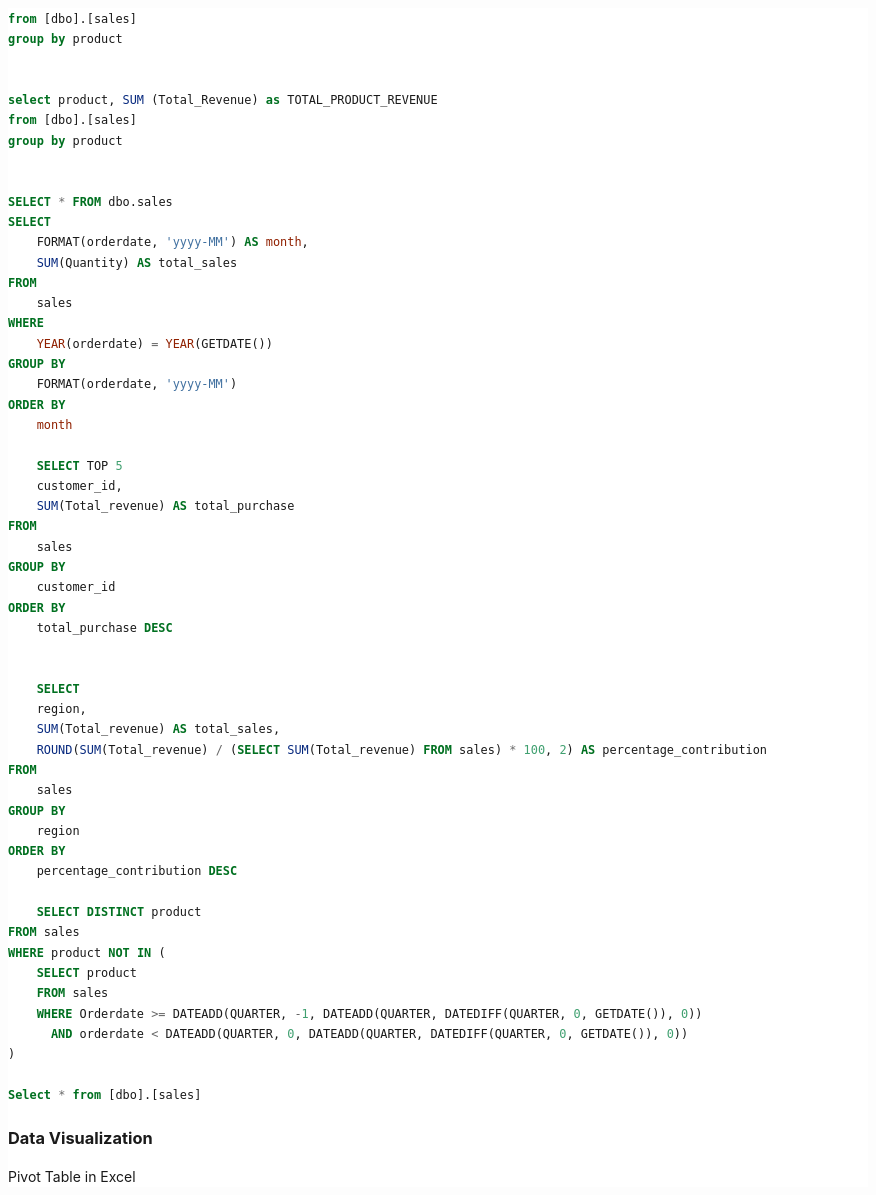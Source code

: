 ```SQL
from [dbo].[sales]
group by product


select product, SUM (Total_Revenue) as TOTAL_PRODUCT_REVENUE
from [dbo].[sales]
group by product


SELECT * FROM dbo.sales
SELECT 
    FORMAT(orderdate, 'yyyy-MM') AS month,
    SUM(Quantity) AS total_sales
FROM 
    sales
WHERE 
    YEAR(orderdate) = YEAR(GETDATE())
GROUP BY 
    FORMAT(orderdate, 'yyyy-MM')
ORDER BY 
    month

	SELECT TOP 5 
    customer_id, 
    SUM(Total_revenue) AS total_purchase
FROM 
    sales
GROUP BY 
    customer_id
ORDER BY 
    total_purchase DESC


	SELECT 
    region, 
    SUM(Total_revenue) AS total_sales,
    ROUND(SUM(Total_revenue) / (SELECT SUM(Total_revenue) FROM sales) * 100, 2) AS percentage_contribution
FROM 
    sales
GROUP BY 
    region
ORDER BY 
    percentage_contribution DESC
 
	SELECT DISTINCT product
FROM sales
WHERE product NOT IN (
    SELECT product
    FROM sales 
    WHERE Orderdate >= DATEADD(QUARTER, -1, DATEADD(QUARTER, DATEDIFF(QUARTER, 0, GETDATE()), 0))
      AND orderdate < DATEADD(QUARTER, 0, DATEADD(QUARTER, DATEDIFF(QUARTER, 0, GETDATE()), 0))
)

Select * from [dbo].[sales]
```
### Data Visualization
Pivot Table in Excel
